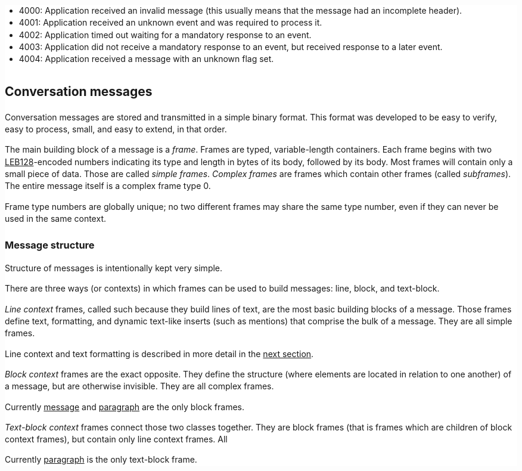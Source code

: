 - 4000: Application received an invalid message (this usually means that the
  message had an incomplete header).
- 4001: Application received an unknown event and was required to process it.
- 4002: Application timed out waiting for a mandatory response to an event.
- 4003: Application did not receive a mandatory response to an event, but
  received response to a later event.
- 4004: Application received a message with an unknown flag set.



## Conversation messages #######################################################

Conversation messages are stored and transmitted in a simple binary format. This
format was developed to be easy to verify, easy to process, small, and easy to
extend, in that order.

The main building block of a message is a _frame_. Frames are typed,
variable-length containers. Each frame begins with two [LEB128]-encoded numbers
indicating its type and length in bytes of its body, followed by its body. Most
frames will contain only a small piece of data. Those are called _simple frames_.
_Complex frames_ are frames which contain other frames (called _subframes_). The
entire message itself is a complex frame type 0.

Frame type numbers are globally unique; no two different frames may share the
same type number, even if they can never be used in the same context.

[LEB128]: https://en.wikipedia.org/wiki/LEB128



### Message structure

Structure of messages is intentionally kept very simple.

There are three ways (or contexts) in which frames can be used to build
messages: line, block, and text-block.

<a name="line-context"></a>_Line context_ frames, called such because they build
lines of text, are the most basic building blocks of a message. Those frames
define text, formatting, and dynamic text-like inserts (such as mentions) that
comprise the bulk of a message. They are all simple frames.

Line context and text formatting is described in more detail in the
[next section](#line-context-section).

<a name="block-context"></a>_Block context_ frames are the exact opposite. They
define the structure (where elements are located in relation to one another) of
a message, but are otherwise invisible. They are all complex frames.

Currently [message](#message) and [paragraph](#paragraph) are the only block
frames.

<a name="text-block-context"></a>_Text-block context_ frames connect those two
classes together. They are block frames (that is frames which are children of
block context frames), but contain only line context frames. All

Currently [paragraph](#paragraph) is the only text-block frame.
